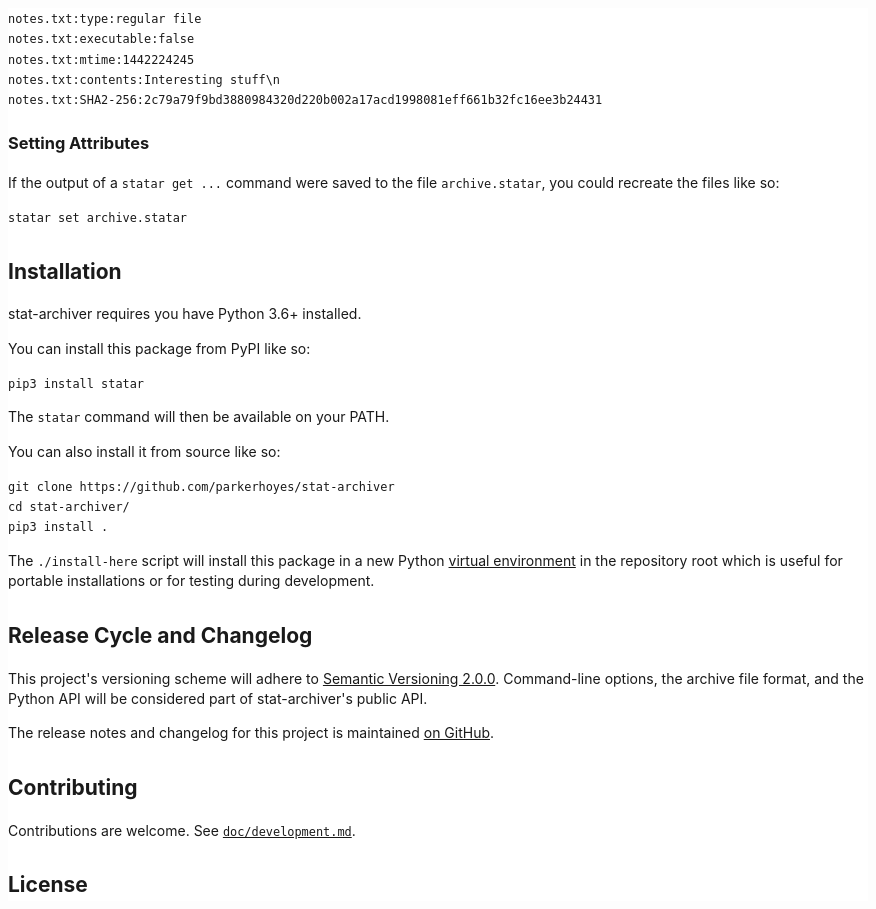```
notes.txt:type:regular file
notes.txt:executable:false
notes.txt:mtime:1442224245
notes.txt:contents:Interesting stuff\n
notes.txt:SHA2-256:2c79a79f9bd3880984320d220b002a17acd1998081eff661b32fc16ee3b24431
```

### Setting Attributes

If the output of a `statar get ...` command were saved to the file
`archive.statar`, you could recreate the files like so:

```
statar set archive.statar
```

## Installation

stat-archiver requires you have Python 3.6+ installed.

You can install this package from PyPI like so:

```
pip3 install statar
```

The `statar` command will then be available on your PATH.

You can also install it from source like so:

```
git clone https://github.com/parkerhoyes/stat-archiver
cd stat-archiver/
pip3 install .
```

The `./install-here` script will install this package in a new Python [virtual
environment](https://docs.python.org/3/tutorial/venv.html) in the repository
root which is useful for portable installations or for testing during
development.

## Release Cycle and Changelog

This project's versioning scheme will adhere to [Semantic Versioning
2.0.0](http://semver.org/). Command-line options, the archive file format, and
the Python API will be considered part of stat-archiver's public API.

The release notes and changelog for this project is maintained [on
GitHub](https://github.com/parkerhoyes/stat-archiver/releases).

## Contributing

Contributions are welcome. See [`doc/development.md`](doc/development.md).

## License
